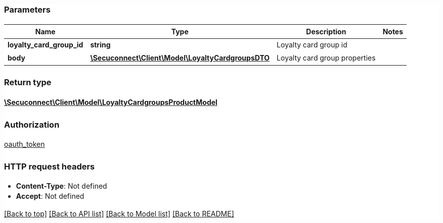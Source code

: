 ### Parameters

Name | Type | Description  | Notes
------------- | ------------- | ------------- | -------------
 **loyalty_card_group_id** | **string**| Loyalty card group id |
 **body** | [**\Secuconnect\Client\Model\LoyaltyCardgroupsDTO**](../Model/LoyaltyCardgroupsDTO.md)| Loyalty card group properties |

### Return type

[**\Secuconnect\Client\Model\LoyaltyCardgroupsProductModel**](../Model/LoyaltyCardgroupsProductModel.md)

### Authorization

[oauth_token](../../README.md#oauth_token)

### HTTP request headers

 - **Content-Type**: Not defined
 - **Accept**: Not defined

[[Back to top]](#) [[Back to API list]](../../README.md#documentation-for-api-endpoints) [[Back to Model list]](../../README.md#documentation-for-models) [[Back to README]](../../README.md)

